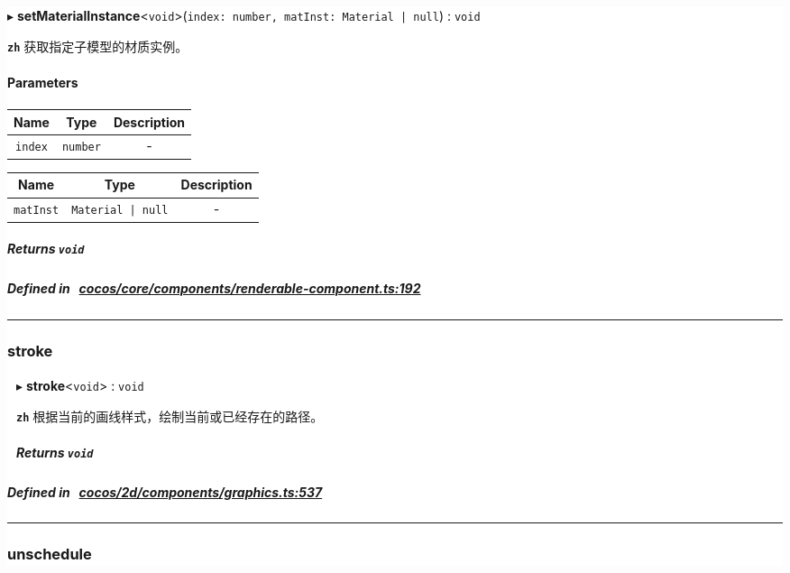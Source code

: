 ▸   **setMaterialInstance**<`void`\>(`index: number, matInst: Material | null`) : `void`




**`zh`** 获取指定子模型的材质实例。









#### Parameters

| Name | Type | Description |
| :------: | :------: | :------: |
| `index` | `number` | - |

| Name | Type | Description |
| :------: | :------: | :------: |
| `matInst` | `Material \| null` | - |



##### Returns `void`




</div>

##### Defined in &nbsp;   [cocos/core/components/renderable-component.ts:192](https://github.com/cocos-creator/engine/blob/c7bf6b8a9/cocos/core/components/renderable-component.ts#L192)&nbsp;
___
### stroke
<div style="margin-left: 10px;">

▸   **stroke**<`void`\> : `void`




**`zh`** 
根据当前的画线样式，绘制当前或已经存在的路径。










##### Returns `void`




</div>

##### Defined in &nbsp;   [cocos/2d/components/graphics.ts:537](https://github.com/cocos-creator/engine/blob/c7bf6b8a9/cocos/2d/components/graphics.ts#L537)&nbsp;
___
### unschedule
<div style="margin-left: 10px;">

